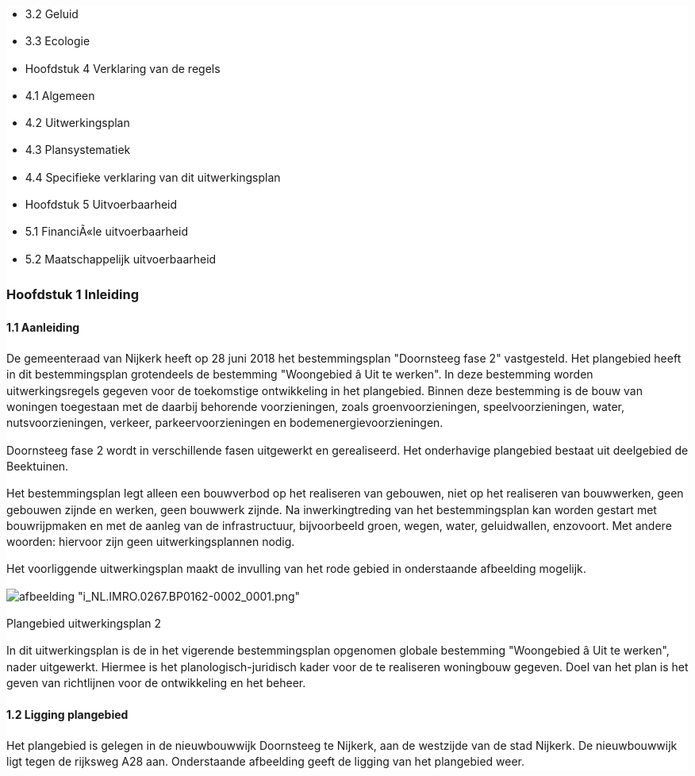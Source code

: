 + 3\.2 Geluid

+ 3\.3 Ecologie

* Hoofdstuk 4 Verklaring van de regels

+ 4\.1 Algemeen

+ 4\.2 Uitwerkingsplan

+ 4\.3 Plansystematiek

+ 4\.4 Specifieke verklaring van dit uitwerkingsplan

* Hoofdstuk 5 Uitvoerbaarheid

+ 5\.1 FinanciÃ«le uitvoerbaarheid

+ 5\.2 Maatschappelijk uitvoerbaarheid

### Hoofdstuk 1 Inleiding

#### 1\.1 Aanleiding

De gemeenteraad van Nijkerk heeft op 28 juni 2018 het bestemmingsplan "Doornsteeg fase 2" vastgesteld. Het plangebied heeft in dit bestemmingsplan grotendeels de bestemming "Woongebied â Uit te werken". In deze bestemming worden uitwerkingsregels gegeven voor de toekomstige ontwikkeling in het plangebied. Binnen deze bestemming is de bouw van woningen toegestaan met de daarbij behorende voorzieningen, zoals groenvoorzieningen, speelvoorzieningen, water, nutsvoorzieningen, verkeer, parkeervoorzieningen en bodemenergievoorzieningen.

Doornsteeg fase 2 wordt in verschillende fasen uitgewerkt en gerealiseerd. Het onderhavige plangebied bestaat uit deelgebied de Beektuinen.

Het bestemmingsplan legt alleen een bouwverbod op het realiseren van gebouwen, niet op het realiseren van bouwwerken, geen gebouwen zijnde en werken, geen bouwwerk zijnde. Na inwerkingtreding van het bestemmingsplan kan worden gestart met bouwrijpmaken en met de aanleg van de infrastructuur, bijvoorbeeld groen, wegen, water, geluidwallen, enzovoort. Met andere woorden: hiervoor zijn geen uitwerkingsplannen nodig.

Het voorliggende uitwerkingsplan maakt de invulling van het rode gebied in onderstaande afbeelding mogelijk.

![afbeelding "i_NL.IMRO.0267.BP0162-0002_0001.png"](i_NL.IMRO.0267.BP0162-0002_0001.png)

Plangebied uitwerkingsplan 2

In dit uitwerkingsplan is de in het vigerende bestemmingsplan opgenomen globale bestemming "Woongebied â Uit te werken", nader uitgewerkt. Hiermee is het planologisch\-juridisch kader voor de te realiseren woningbouw gegeven. Doel van het plan is het geven van richtlijnen voor de ontwikkeling en het beheer.

#### 1\.2 Ligging plangebied

Het plangebied is gelegen in de nieuwbouwwijk Doornsteeg te Nijkerk, aan de westzijde van de stad Nijkerk. De nieuwbouwwijk ligt tegen de rijksweg A28 aan. Onderstaande afbeelding geeft de ligging van het plangebied weer.
